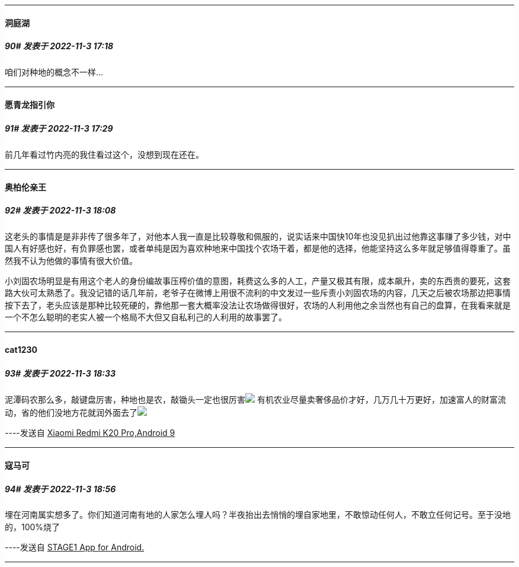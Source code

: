 

*****

####  洞庭湖  
##### 90#       发表于 2022-11-3 17:18

咱们对种地的概念不一样...



*****

####  愿青龙指引你  
##### 91#       发表于 2022-11-3 17:29

前几年看过竹内亮的我住看过这个，没想到现在还在。



*****

####  奥柏伦亲王  
##### 92#       发表于 2022-11-3 18:08

这老头的事情是是非非传了很多年了，对他本人我一直是比较尊敬和佩服的，说实话来中国快10年也没见扒出过他靠这事赚了多少钱，对中国人有好感也好，有负罪感也罢，或者单纯是因为喜欢种地来中国找个农场干着，都是他的选择，他能坚持这么多年就足够值得尊重了。虽然我不认为他做的事情有很大价值。

小刘固农场明显是有用这个老人的身份编故事压榨价值的意图，耗费这么多的人工，产量又极其有限，成本飙升，卖的东西贵的要死，这套路大伙可太熟悉了。我没记错的话几年前，老爷子在微博上用很不流利的中文发过一些斥责小刘固农场的内容，几天之后被农场那边把事情按下去了，老头应该是那种比较死硬的，靠他那一套大概率没法让农场做得很好，农场的人利用他之余当然也有自己的盘算，在我看来就是一个不怎么聪明的老实人被一个格局不大但又自私利己的人利用的故事罢了。



*****

####  cat1230  
##### 93#       发表于 2022-11-3 18:33

泥潭码农那么多，敲键盘厉害，种地也是农，敲锄头一定也很厉害<img src="https://static.saraba1st.com/image/smiley/face2017/063.png" referrerpolicy="no-referrer">
有机农业尽量卖奢侈品价才好，几万几十万更好，加速富人的财富流动，省的他们没地方花就润外面去了<img src="https://static.saraba1st.com/image/smiley/face2017/053.png" referrerpolicy="no-referrer">

----发送自 [Xiaomi Redmi K20 Pro,Android 9](http://stage1.5j4m.com/?1.37)



*****

####  寇马可  
##### 94#       发表于 2022-11-3 18:56

埋在河南属实想多了。你们知道河南有地的人家怎么埋人吗？半夜抬出去悄悄的埋自家地里，不敢惊动任何人，不敢立任何记号。至于没地的，100%烧了

----发送自 [STAGE1 App for Android.](http://stage1.5j4m.com/?1.37)



*****
